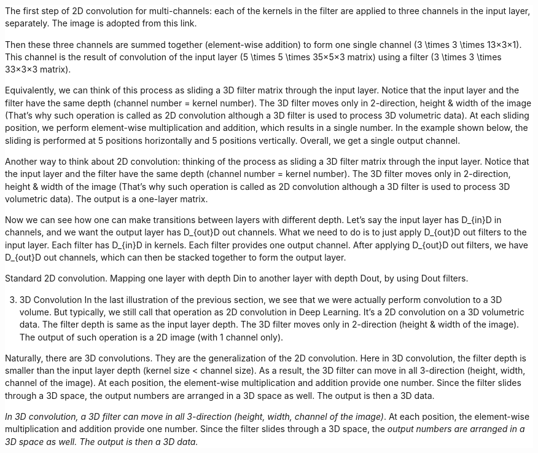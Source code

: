 The first step of 2D convolution for multi-channels: each of the kernels in the filter are applied to three channels in the input layer, separately. The image is adopted from this link.

Then these three channels are summed together (element-wise addition) to form one single channel (3 \times 3 \times 13×3×1). This channel is the result of convolution of the input layer (5 \times 5 \times 35×5×3 matrix) using a filter (3 \times 3 \times 33×3×3 matrix).



Equivalently, we can think of this process as sliding a 3D filter matrix through the input layer. Notice that the input layer and the filter have the same depth (channel number = kernel number). The 3D filter moves only in 2-direction, height & width of the image (That’s why such operation is called as 2D convolution although a 3D filter is used to process 3D volumetric data). At each sliding position, we perform element-wise multiplication and addition, which results in a single number. In the example shown below, the sliding is performed at 5 positions horizontally and 5 positions vertically. Overall, we get a single output channel.

Another way to think about 2D convolution: thinking of the process as sliding a 3D filter matrix through the input layer. Notice that the input layer and the filter have the same depth (channel number = kernel number). The 3D filter moves only in 2-direction, height & width of the image (That’s why such operation is called as 2D convolution although a 3D filter is used to process 3D volumetric data). The output is a one-layer matrix.

Now we can see how one can make transitions between layers with different depth. Let’s say the input layer has D_{in}D
in
  channels, and we want the output layer has D_{out}D
out
  channels. What we need to do is to just apply D_{out}D
out
  filters to the input layer. Each filter has D_{in}D
in
  kernels. Each filter provides one output channel. After applying D_{out}D
out
  filters, we have D_{out}D
out
  channels, which can then be stacked together to form the output layer.

Standard 2D convolution. Mapping one layer with depth Din to another layer with depth Dout, by using Dout filters.

3. 3D Convolution
In the last illustration of the previous section, we see that we were actually perform convolution to a 3D volume. But typically, we still call that operation as 2D convolution in Deep Learning. It’s a 2D convolution on a 3D volumetric data. The filter depth is same as the input layer depth. The 3D filter moves only in 2-direction (height & width of the image). The output of such operation is a 2D image (with 1 channel only).

Naturally, there are 3D convolutions. They are the generalization of the 2D convolution. Here in 3D convolution, the filter depth is smaller than the input layer depth (kernel size < channel size). As a result, the 3D filter can move in all 3-direction (height, width, channel of the image). At each position, the element-wise multiplication and addition provide one number. Since the filter slides through a 3D space, the output numbers are arranged in a 3D space as well. The output is then a 3D data.

_In 3D convolution, a 3D filter can move in all 3-direction (height, width, channel of the image)_. At each position, the element-wise multiplication and addition provide one number. Since the filter slides through a 3D space, the _output numbers are arranged in a 3D space as well. The output is then a 3D data._
